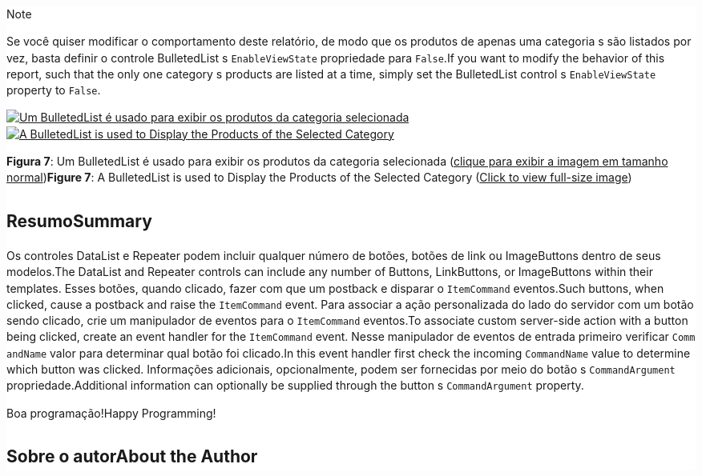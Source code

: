 > [!NOTE]
> <span data-ttu-id="d6fea-192">Se você quiser modificar o comportamento deste relatório, de modo que os produtos de apenas uma categoria s são listados por vez, basta definir o controle BulletedList s `EnableViewState` propriedade para `False`.</span><span class="sxs-lookup"><span data-stu-id="d6fea-192">If you want to modify the behavior of this report, such that the only one category s products are listed at a time, simply set the BulletedList control s `EnableViewState` property to `False`.</span></span>


<span data-ttu-id="d6fea-193">[![Um BulletedList é usado para exibir os produtos da categoria selecionada](custom-buttons-in-the-datalist-and-repeater-vb/_static/image16.png)](custom-buttons-in-the-datalist-and-repeater-vb/_static/image15.png)</span><span class="sxs-lookup"><span data-stu-id="d6fea-193">[![A BulletedList is used to Display the Products of the Selected Category](custom-buttons-in-the-datalist-and-repeater-vb/_static/image16.png)](custom-buttons-in-the-datalist-and-repeater-vb/_static/image15.png)</span></span>

<span data-ttu-id="d6fea-194">**Figura 7**: Um BulletedList é usado para exibir os produtos da categoria selecionada ([clique para exibir a imagem em tamanho normal](custom-buttons-in-the-datalist-and-repeater-vb/_static/image17.png))</span><span class="sxs-lookup"><span data-stu-id="d6fea-194">**Figure 7**: A BulletedList is used to Display the Products of the Selected Category ([Click to view full-size image](custom-buttons-in-the-datalist-and-repeater-vb/_static/image17.png))</span></span>


## <a name="summary"></a><span data-ttu-id="d6fea-195">Resumo</span><span class="sxs-lookup"><span data-stu-id="d6fea-195">Summary</span></span>

<span data-ttu-id="d6fea-196">Os controles DataList e Repeater podem incluir qualquer número de botões, botões de link ou ImageButtons dentro de seus modelos.</span><span class="sxs-lookup"><span data-stu-id="d6fea-196">The DataList and Repeater controls can include any number of Buttons, LinkButtons, or ImageButtons within their templates.</span></span> <span data-ttu-id="d6fea-197">Esses botões, quando clicado, fazer com que um postback e disparar o `ItemCommand` eventos.</span><span class="sxs-lookup"><span data-stu-id="d6fea-197">Such buttons, when clicked, cause a postback and raise the `ItemCommand` event.</span></span> <span data-ttu-id="d6fea-198">Para associar a ação personalizada do lado do servidor com um botão sendo clicado, crie um manipulador de eventos para o `ItemCommand` eventos.</span><span class="sxs-lookup"><span data-stu-id="d6fea-198">To associate custom server-side action with a button being clicked, create an event handler for the `ItemCommand` event.</span></span> <span data-ttu-id="d6fea-199">Nesse manipulador de eventos de entrada primeiro verificar `CommandName` valor para determinar qual botão foi clicado.</span><span class="sxs-lookup"><span data-stu-id="d6fea-199">In this event handler first check the incoming `CommandName` value to determine which button was clicked.</span></span> <span data-ttu-id="d6fea-200">Informações adicionais, opcionalmente, podem ser fornecidas por meio do botão s `CommandArgument` propriedade.</span><span class="sxs-lookup"><span data-stu-id="d6fea-200">Additional information can optionally be supplied through the button s `CommandArgument` property.</span></span>

<span data-ttu-id="d6fea-201">Boa programação!</span><span class="sxs-lookup"><span data-stu-id="d6fea-201">Happy Programming!</span></span>

## <a name="about-the-author"></a><span data-ttu-id="d6fea-202">Sobre o autor</span><span class="sxs-lookup"><span data-stu-id="d6fea-202">About the Author</span></span>
